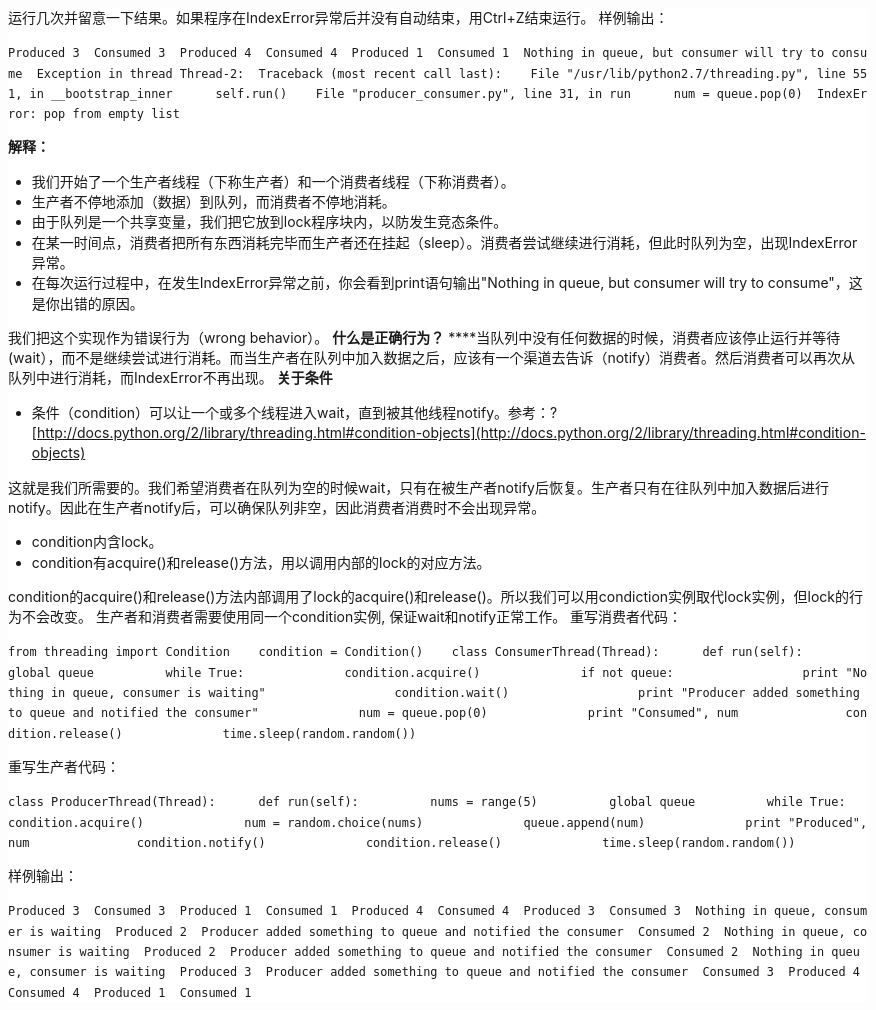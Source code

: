 运行几次并留意一下结果。如果程序在IndexError异常后并没有自动结束，用Ctrl+Z结束运行。
样例输出：

    Produced 3  Consumed 3  Produced 4  Consumed 4  Produced 1  Consumed 1  Nothing in queue, but consumer will try to consume  Exception in thread Thread-2:  Traceback (most recent call last):    File "/usr/lib/python2.7/threading.py", line 551, in __bootstrap_inner      self.run()    File "producer_consumer.py", line 31, in run      num = queue.pop(0)  IndexError: pop from empty list

**解释：**

-   我们开始了一个生产者线程（下称生产者）和一个消费者线程（下称消费者）。
-   生产者不停地添加（数据）到队列，而消费者不停地消耗。
-   由于队列是一个共享变量，我们把它放到lock程序块内，以防发生竞态条件。
-   在某一时间点，消费者把所有东西消耗完毕而生产者还在挂起（sleep）。消费者尝试继续进行消耗，但此时队列为空，出现IndexError异常。
-   在每次运行过程中，在发生IndexError异常之前，你会看到print语句输出"Nothing
    in queue, but consumer will try to consume"，这是你出错的原因。

我们把这个实现作为错误行为（wrong behavior）。
**什么是正确行为？**
****当队列中没有任何数据的时候，消费者应该停止运行并等待(wait），而不是继续尝试进行消耗。而当生产者在队列中加入数据之后，应该有一个渠道去告诉（notify）消费者。然后消费者可以再次从队列中进行消耗，而IndexError不再出现。
**关于条件**

-   条件（condition）可以让一个或多个线程进入wait，直到被其他线程notify。参考：?[http://docs.python.org/2/library/threading.html#condition-objects](http://docs.python.org/2/library/threading.html#condition-objects)

这就是我们所需要的。我们希望消费者在队列为空的时候wait，只有在被生产者notify后恢复。生产者只有在往队列中加入数据后进行notify。因此在生产者notify后，可以确保队列非空，因此消费者消费时不会出现异常。

-   condition内含lock。
-   condition有acquire()和release()方法，用以调用内部的lock的对应方法。

condition的acquire()和release()方法内部调用了lock的acquire()和release()。所以我们可以用condiction实例取代lock实例，但lock的行为不会改变。
 生产者和消费者需要使用同一个condition实例, 保证wait和notify正常工作。
重写消费者代码：

    from threading import Condition    condition = Condition()    class ConsumerThread(Thread):      def run(self):          global queue          while True:              condition.acquire()              if not queue:                  print "Nothing in queue, consumer is waiting"                  condition.wait()                  print "Producer added something to queue and notified the consumer"              num = queue.pop(0)              print "Consumed", num               condition.release()              time.sleep(random.random())

重写生产者代码：

    class ProducerThread(Thread):      def run(self):          nums = range(5)          global queue          while True:              condition.acquire()              num = random.choice(nums)              queue.append(num)              print "Produced", num               condition.notify()              condition.release()              time.sleep(random.random())

样例输出：

    Produced 3  Consumed 3  Produced 1  Consumed 1  Produced 4  Consumed 4  Produced 3  Consumed 3  Nothing in queue, consumer is waiting  Produced 2  Producer added something to queue and notified the consumer  Consumed 2  Nothing in queue, consumer is waiting  Produced 2  Producer added something to queue and notified the consumer  Consumed 2  Nothing in queue, consumer is waiting  Produced 3  Producer added something to queue and notified the consumer  Consumed 3  Produced 4  Consumed 4  Produced 1  Consumed 1

